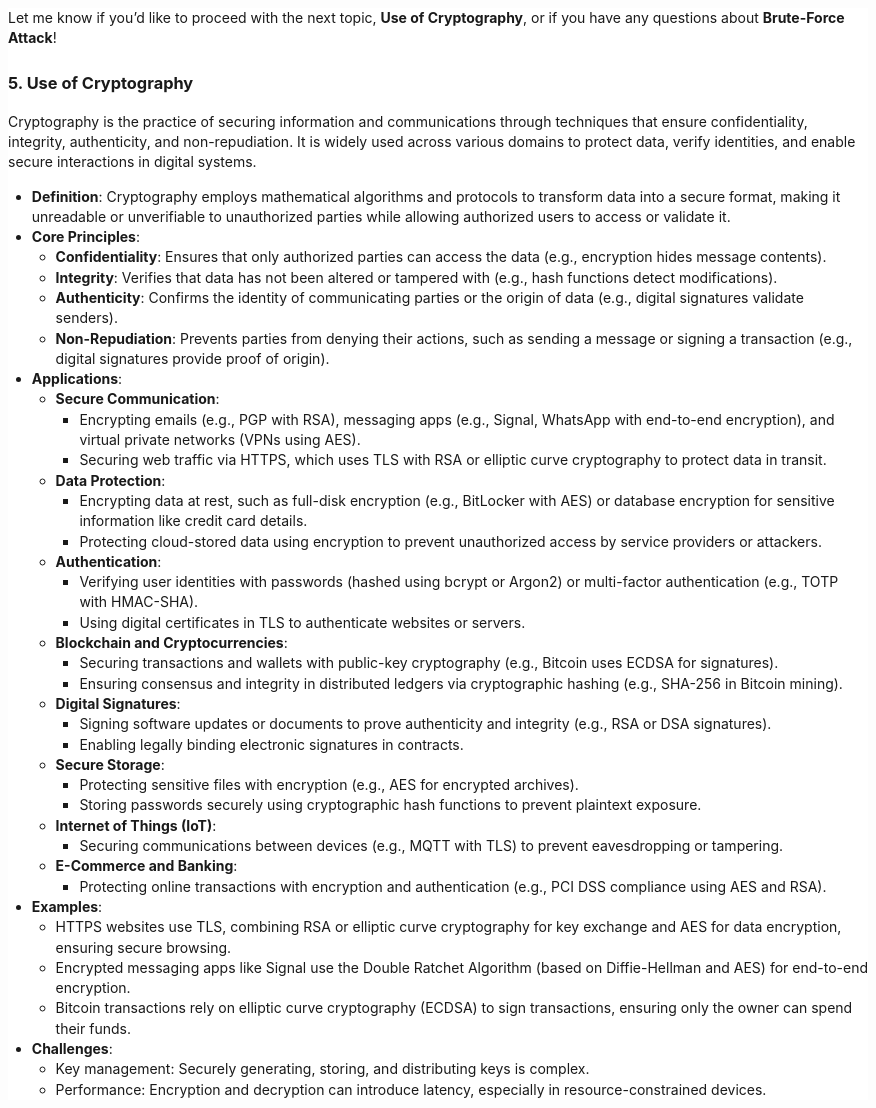 Let me know if you’d like to proceed with the next topic, **Use of Cryptography**, or if you have any questions about **Brute-Force Attack**!

### 5. Use of Cryptography
Cryptography is the practice of securing information and communications through techniques that ensure confidentiality, integrity, authenticity, and non-repudiation. It is widely used across various domains to protect data, verify identities, and enable secure interactions in digital systems.

- **Definition**: Cryptography employs mathematical algorithms and protocols to transform data into a secure format, making it unreadable or unverifiable to unauthorized parties while allowing authorized users to access or validate it.
- **Core Principles**:
  - **Confidentiality**: Ensures that only authorized parties can access the data (e.g., encryption hides message contents).
  - **Integrity**: Verifies that data has not been altered or tampered with (e.g., hash functions detect modifications).
  - **Authenticity**: Confirms the identity of communicating parties or the origin of data (e.g., digital signatures validate senders).
  - **Non-Repudiation**: Prevents parties from denying their actions, such as sending a message or signing a transaction (e.g., digital signatures provide proof of origin).
- **Applications**:
  - **Secure Communication**:
    - Encrypting emails (e.g., PGP with RSA), messaging apps (e.g., Signal, WhatsApp with end-to-end encryption), and virtual private networks (VPNs using AES).
    - Securing web traffic via HTTPS, which uses TLS with RSA or elliptic curve cryptography to protect data in transit.
  - **Data Protection**:
    - Encrypting data at rest, such as full-disk encryption (e.g., BitLocker with AES) or database encryption for sensitive information like credit card details.
    - Protecting cloud-stored data using encryption to prevent unauthorized access by service providers or attackers.
  - **Authentication**:
    - Verifying user identities with passwords (hashed using bcrypt or Argon2) or multi-factor authentication (e.g., TOTP with HMAC-SHA).
    - Using digital certificates in TLS to authenticate websites or servers.
  - **Blockchain and Cryptocurrencies**:
    - Securing transactions and wallets with public-key cryptography (e.g., Bitcoin uses ECDSA for signatures).
    - Ensuring consensus and integrity in distributed ledgers via cryptographic hashing (e.g., SHA-256 in Bitcoin mining).
  - **Digital Signatures**:
    - Signing software updates or documents to prove authenticity and integrity (e.g., RSA or DSA signatures).
    - Enabling legally binding electronic signatures in contracts.
  - **Secure Storage**:
    - Protecting sensitive files with encryption (e.g., AES for encrypted archives).
    - Storing passwords securely using cryptographic hash functions to prevent plaintext exposure.
  - **Internet of Things (IoT)**:
    - Securing communications between devices (e.g., MQTT with TLS) to prevent eavesdropping or tampering.
  - **E-Commerce and Banking**:
    - Protecting online transactions with encryption and authentication (e.g., PCI DSS compliance using AES and RSA).
- **Examples**:
  - HTTPS websites use TLS, combining RSA or elliptic curve cryptography for key exchange and AES for data encryption, ensuring secure browsing.
  - Encrypted messaging apps like Signal use the Double Ratchet Algorithm (based on Diffie-Hellman and AES) for end-to-end encryption.
  - Bitcoin transactions rely on elliptic curve cryptography (ECDSA) to sign transactions, ensuring only the owner can spend their funds.
- **Challenges**:
  - Key management: Securely generating, storing, and distributing keys is complex.
  - Performance: Encryption and decryption can introduce latency, especially in resource-constrained devices.